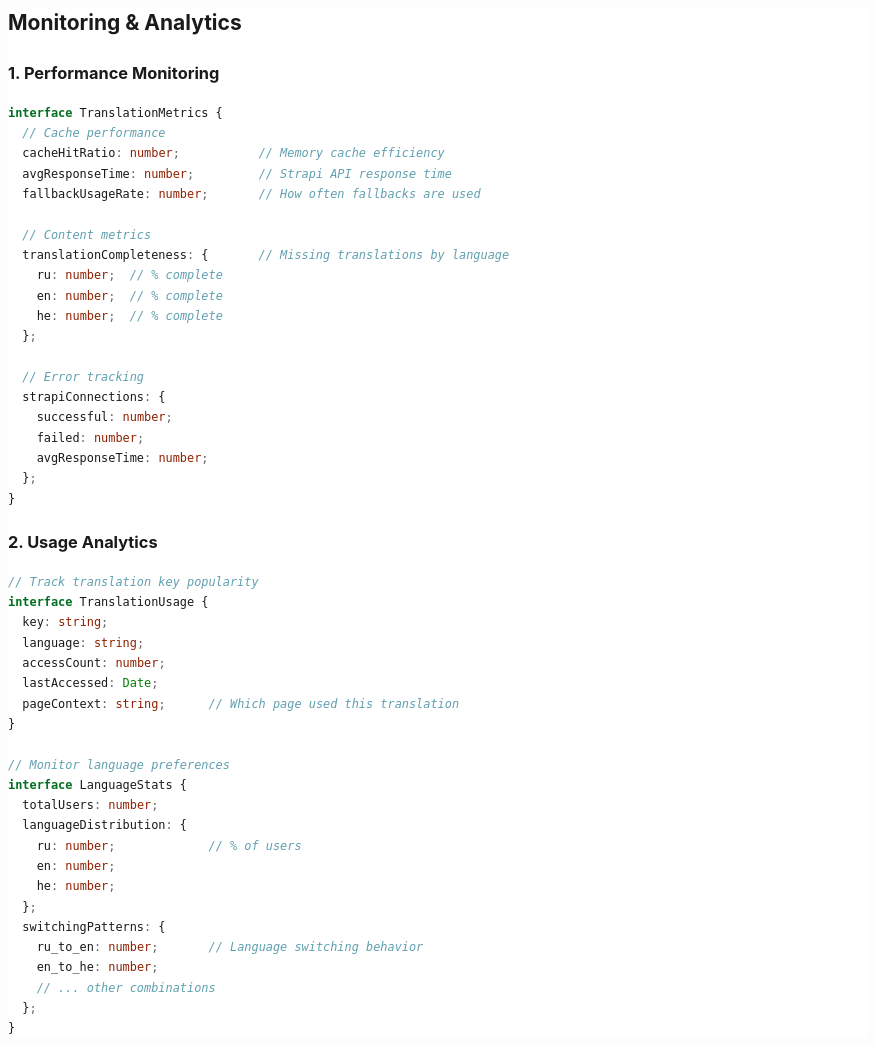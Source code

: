 ## Monitoring & Analytics

### 1. Performance Monitoring

```typescript
interface TranslationMetrics {
  // Cache performance
  cacheHitRatio: number;           // Memory cache efficiency
  avgResponseTime: number;         // Strapi API response time
  fallbackUsageRate: number;       // How often fallbacks are used
  
  // Content metrics
  translationCompleteness: {       // Missing translations by language
    ru: number;  // % complete
    en: number;  // % complete  
    he: number;  // % complete
  };
  
  // Error tracking
  strapiConnections: {
    successful: number;
    failed: number;
    avgResponseTime: number;
  };
}
```

### 2. Usage Analytics

```typescript
// Track translation key popularity
interface TranslationUsage {
  key: string;
  language: string;
  accessCount: number;
  lastAccessed: Date;
  pageContext: string;      // Which page used this translation
}

// Monitor language preferences
interface LanguageStats {
  totalUsers: number;
  languageDistribution: {
    ru: number;             // % of users
    en: number;
    he: number;
  };
  switchingPatterns: {
    ru_to_en: number;       // Language switching behavior
    en_to_he: number;
    // ... other combinations
  };
}
```
